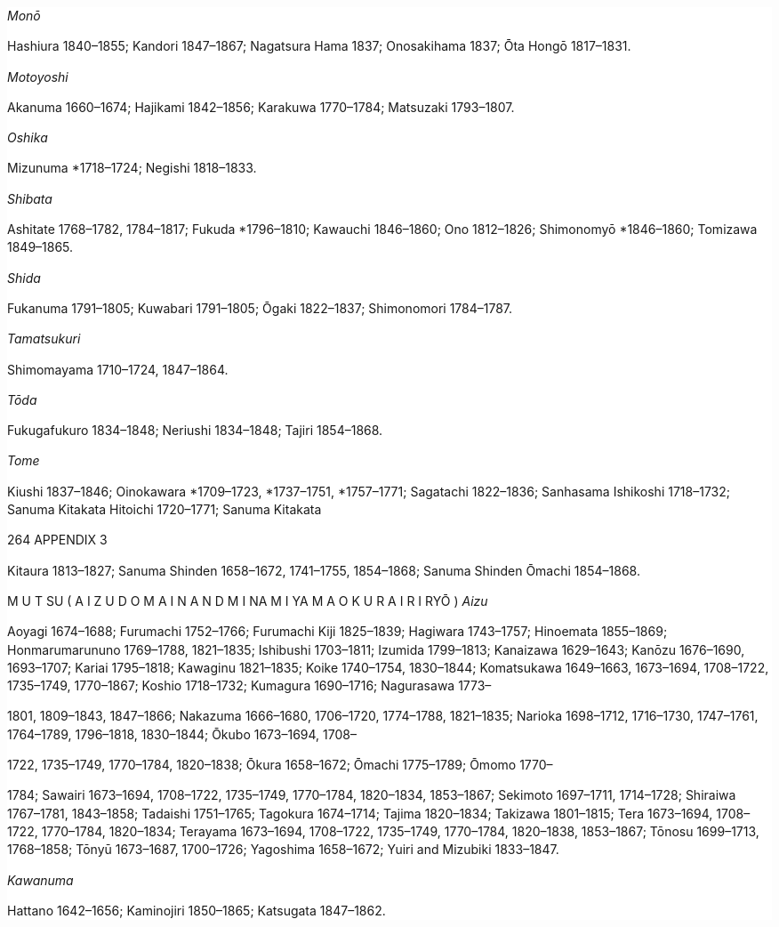 *Monō*

Hashiura 1840–1855; Kandori 1847–1867; Nagatsura Hama 1837; Onosakihama 1837; Ōta Hongō 1817–1831. 

*Motoyoshi*

Akanuma 1660–1674; Hajikami 1842–1856; Karakuwa 1770–1784; Matsuzaki 1793–1807. 

*Oshika*

Mizunuma \*1718–1724; Negishi 1818–1833. 

*Shibata*

Ashitate 1768–1782, 1784–1817; Fukuda \*1796–1810; Kawauchi 1846–1860; Ono 1812–1826; Shimonomyō \*1846–1860; Tomizawa 1849–1865. 

*Shida*

Fukanuma 1791–1805; Kuwabari 1791–1805; Ōgaki 1822–1837; Shimonomori 1784–1787. 

*Tamatsukuri*

Shimomayama 1710–1724, 1847–1864. 

*Tōda*

Fukugafukuro 1834–1848; Neriushi 1834–1848; Tajiri 1854–1868. 

*Tome*

Kiushi 1837–1846; Oinokawara \*1709–1723, \*1737–1751, \*1757–1771; Sagatachi 1822–1836; Sanhasama Ishikoshi 1718–1732; Sanuma Kitakata Hitoichi 1720–1771; Sanuma Kitakata  

 

264 APPENDIX 3

Kitaura 1813–1827; Sanuma Shinden 1658–1672, 1741–1755, 1854–1868; Sanuma Shinden Ōmachi 1854–1868. 

M U T SU \( A I Z U D O M A I N A N D M I NA M I YA M A O K U R A I R I RYŌ \) *Aizu*

Aoyagi 1674–1688; Furumachi 1752–1766; Furumachi Kiji 1825–1839; Hagiwara 1743–1757; Hinoemata 1855–1869; Honmarumarununo 1769–1788, 1821–1835; Ishibushi 1703–1811; Izumida 1799–1813; Kanaizawa 1629–1643; Kanōzu 1676–1690, 1693–1707; Kariai 1795–1818; Kawaginu 1821–1835; Koike 1740–1754, 1830–1844; Komatsukawa 1649–1663, 1673–1694, 1708–1722, 1735–1749, 1770–1867; Koshio 1718–1732; Kumagura 1690–1716; Nagurasawa 1773–

1801, 1809–1843, 1847–1866; Nakazuma 1666–1680, 1706–1720, 1774–1788, 1821–1835; Narioka 1698–1712, 1716–1730, 1747–1761, 1764–1789, 1796–1818, 1830–1844; Ōkubo 1673–1694, 1708–

1722, 1735–1749, 1770–1784, 1820–1838; Ōkura 1658–1672; Ōmachi 1775–1789; Ōmomo 1770–

1784; Sawairi 1673–1694, 1708–1722, 1735–1749, 1770–1784, 1820–1834, 1853–1867; Sekimoto 1697–1711, 1714–1728; Shiraiwa 1767–1781, 1843–1858; Tadaishi 1751–1765; Tagokura 1674–1714; Tajima 1820–1834; Takizawa 1801–1815; Tera 1673–1694, 1708–1722, 1770–1784, 1820–1834; Terayama 1673–1694, 1708–1722, 1735–1749, 1770–1784, 1820–1838, 1853–1867; Tōnosu 1699–1713, 1768–1858; Tōnyū 1673–1687, 1700–1726; Yagoshima 1658–1672; Yuiri and Mizubiki 1833–1847. 

*Kawanuma*

Hattano 1642–1656; Kaminojiri 1850–1865; Katsugata 1847–1862. 

